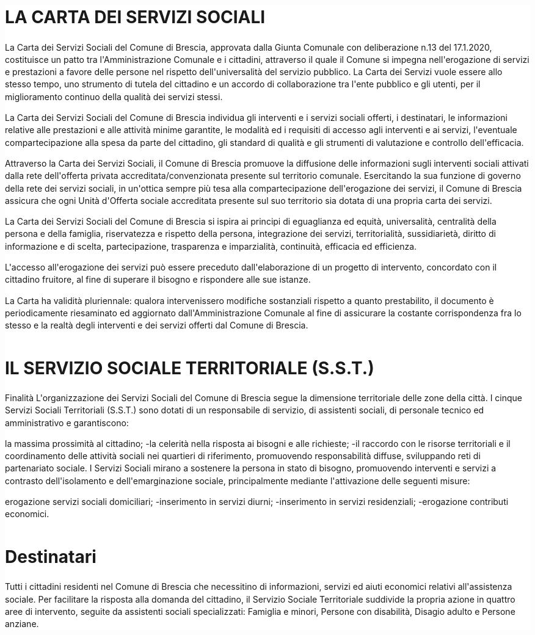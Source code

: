 # LA CARTA DEI SERVIZI SOCIALI
La Carta dei Servizi Sociali del Comune di Brescia, approvata dalla Giunta Comunale con deliberazione n.13 del 17.1.2020, costituisce un patto tra l'Amministrazione Comunale e i cittadini, attraverso il quale il Comune si impegna nell'erogazione di servizi e prestazioni a favore delle persone nel rispetto dell'universalità del servizio pubblico. La Carta dei Servizi vuole essere allo stesso tempo, uno strumento di tutela del cittadino e un accordo di collaborazione tra l'ente pubblico e gli utenti, per il miglioramento continuo della qualità dei servizi stessi.

La Carta dei Servizi Sociali del Comune di Brescia individua gli interventi e i servizi sociali offerti, i destinatari, le informazioni relative alle prestazioni e alle attività minime garantite, le modalità ed i requisiti di accesso agli interventi e ai servizi, l'eventuale compartecipazione alla spesa da parte del cittadino, gli standard di qualità e gli strumenti di valutazione e controllo dell'efficacia.

Attraverso la Carta dei Servizi Sociali, il Comune di Brescia promuove la diffusione delle informazioni sugli interventi sociali attivati dalla rete dell'offerta privata accreditata/convenzionata presente sul territorio comunale. Esercitando la sua funzione di governo della rete dei servizi sociali, in un'ottica sempre più tesa alla compartecipazione dell'erogazione dei servizi, il Comune di Brescia assicura che ogni Unità d'Offerta sociale accreditata presente sul suo territorio sia dotata di una propria carta dei servizi.

La Carta dei Servizi Sociali del Comune di Brescia si ispira ai principi di eguaglianza ed equità, universalità, centralità della persona e della famiglia, riservatezza e rispetto della persona, integrazione dei servizi, territorialità, sussidiarietà, diritto di informazione e di scelta, partecipazione, trasparenza e imparzialità, continuità, efficacia ed efficienza.

L'accesso all'erogazione dei servizi può essere preceduto dall'elaborazione di un progetto di intervento, concordato con il cittadino fruitore, al fine di superare il bisogno e rispondere alle sue istanze.

La Carta ha validità pluriennale: qualora intervenissero modifiche sostanziali rispetto a quanto prestabilito, il documento è periodicamente riesaminato ed aggiornato dall'Amministrazione Comunale al fine di assicurare la costante corrispondenza fra lo stesso e la realtà degli interventi e dei servizi offerti dal Comune di Brescia.

# IL SERVIZIO SOCIALE TERRITORIALE (S.S.T.)
Finalità L'organizzazione dei Servizi Sociali del Comune di Brescia segue la dimensione territoriale delle zone della città. I cinque Servizi Sociali Territoriali (S.S.T.) sono dotati di un responsabile di servizio, di assistenti sociali, di personale tecnico ed amministrativo e garantiscono:

la massima prossimità al cittadino; -la celerità nella risposta ai bisogni e alle richieste; -il raccordo con le risorse territoriali e il coordinamento delle attività sociali nei quartieri di riferimento, promuovendo responsabilità diffuse, sviluppando reti di partenariato sociale. I Servizi Sociali mirano a sostenere la persona in stato di bisogno, promuovendo interventi e servizi a contrasto dell'isolamento e dell'emarginazione sociale, principalmente mediante l'attivazione delle seguenti misure:

erogazione servizi sociali domiciliari; -inserimento in servizi diurni; -inserimento in servizi residenziali; -erogazione contributi economici.

# Destinatari
Tutti i cittadini residenti nel Comune di Brescia che necessitino di informazioni, servizi ed aiuti economici relativi all'assistenza sociale. Per facilitare la risposta alla domanda del cittadino, il Servizio Sociale Territoriale suddivide la propria azione in quattro aree di intervento, seguite da assistenti sociali specializzati: Famiglia e minori, Persone con disabilità, Disagio adulto e Persone anziane.
